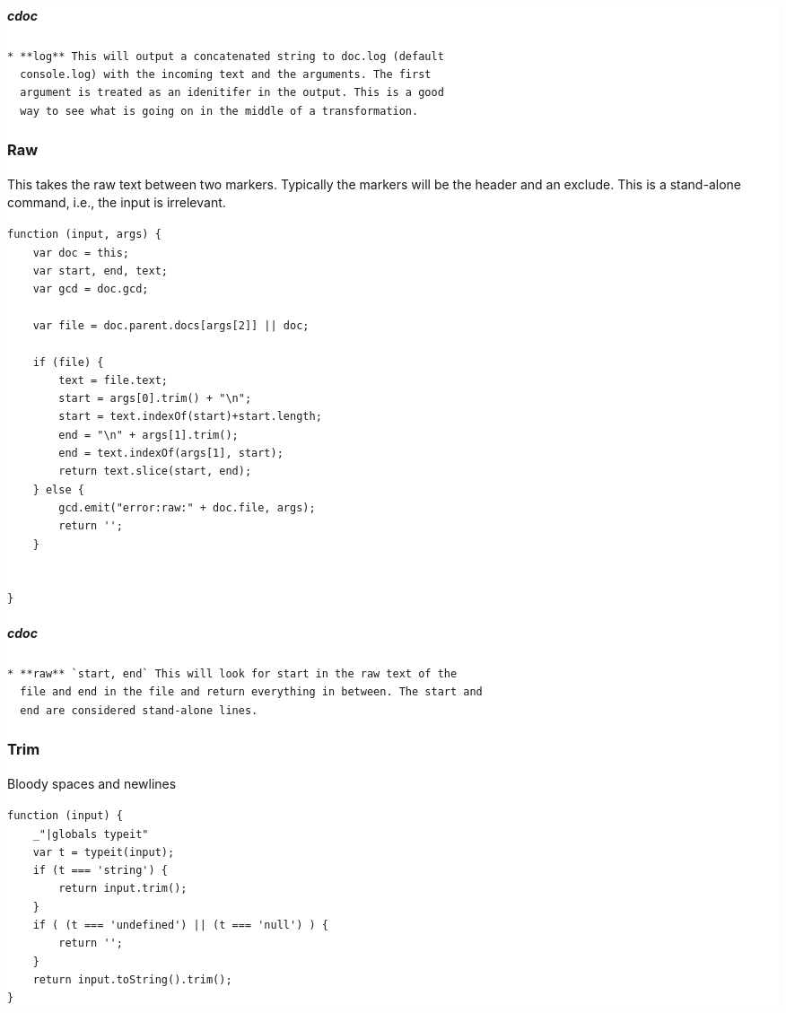 
##### cdoc

    * **log** This will output a concatenated string to doc.log (default
      console.log) with the incoming text and the arguments. The first
      argument is treated as an idenitifer in the output. This is a good
      way to see what is going on in the middle of a transformation.

### Raw

This takes the raw text between two markers. Typically the markers will be the
header and an exclude.  This is a stand-alone command, i.e., the input is
irrelevant. 

    function (input, args) {
        var doc = this;
        var start, end, text;
        var gcd = doc.gcd;

        var file = doc.parent.docs[args[2]] || doc;
        
        if (file) {
            text = file.text;
            start = args[0].trim() + "\n";
            start = text.indexOf(start)+start.length;
            end = "\n" + args[1].trim();
            end = text.indexOf(args[1], start);
            return text.slice(start, end);
        } else {
            gcd.emit("error:raw:" + doc.file, args);
            return '';
        }


    }

##### cdoc


    * **raw** `start, end` This will look for start in the raw text of the
      file and end in the file and return everything in between. The start and
      end are considered stand-alone lines. 

### Trim

Bloody spaces and newlines

    function (input) {
        _"|globals typeit"
        var t = typeit(input);
        if (t === 'string') {
            return input.trim();
        }
        if ( (t === 'undefined') || (t === 'null') ) {
            return '';
        }
        return input.toString().trim();
    }
